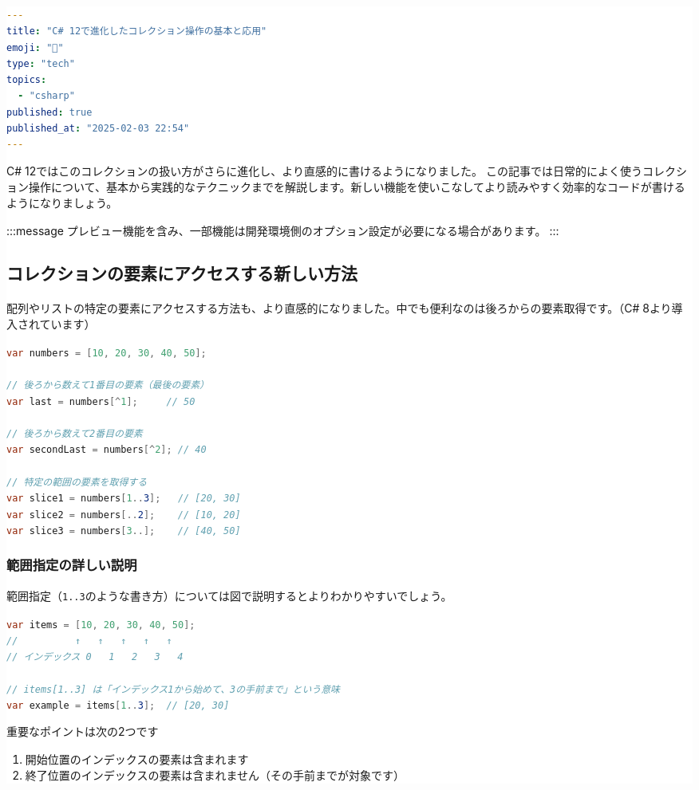 ```yaml
---
title: "C# 12で進化したコレクション操作の基本と応用"
emoji: "🐥"
type: "tech"
topics:
  - "csharp"
published: true
published_at: "2025-02-03 22:54"
---
```


C# 12ではこのコレクションの扱い方がさらに進化し、より直感的に書けるようになりました。
この記事では日常的によく使うコレクション操作について、基本から実践的なテクニックまでを解説します。新しい機能を使いこなしてより読みやすく効率的なコードが書けるようになりましょう。

:::message
プレビュー機能を含み、一部機能は開発環境側のオプション設定が必要になる場合があります。
:::

## コレクションの要素にアクセスする新しい方法

配列やリストの特定の要素にアクセスする方法も、より直感的になりました。中でも便利なのは後ろからの要素取得です。（C# 8より導入されています）

```csharp
var numbers = [10, 20, 30, 40, 50];

// 後ろから数えて1番目の要素（最後の要素）
var last = numbers[^1];     // 50

// 後ろから数えて2番目の要素
var secondLast = numbers[^2]; // 40

// 特定の範囲の要素を取得する
var slice1 = numbers[1..3];   // [20, 30]
var slice2 = numbers[..2];    // [10, 20]
var slice3 = numbers[3..];    // [40, 50]
```

### 範囲指定の詳しい説明

範囲指定（`1..3`のような書き方）については図で説明するとよりわかりやすいでしょう。

```csharp
var items = [10, 20, 30, 40, 50];
//          ↑   ↑   ↑   ↑   ↑
// インデックス 0   1   2   3   4

// items[1..3] は「インデックス1から始めて、3の手前まで」という意味
var example = items[1..3];  // [20, 30]
```

重要なポイントは次の2つです
1. 開始位置のインデックスの要素は含まれます
2. 終了位置のインデックスの要素は含まれません（その手前までが対象です）
